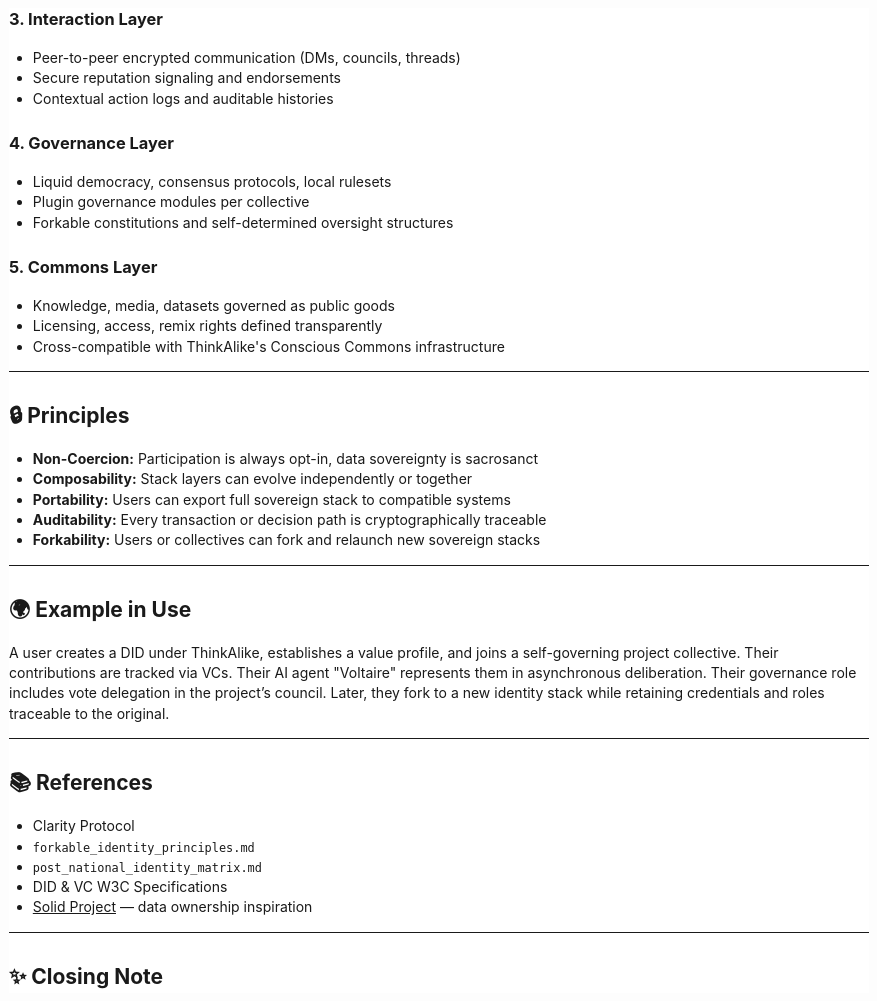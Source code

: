 ### 3. **Interaction Layer**

- Peer-to-peer encrypted communication (DMs, councils, threads)
- Secure reputation signaling and endorsements
- Contextual action logs and auditable histories

### 4. **Governance Layer**

- Liquid democracy, consensus protocols, local rulesets
- Plugin governance modules per collective
- Forkable constitutions and self-determined oversight structures

### 5. **Commons Layer**

- Knowledge, media, datasets governed as public goods
- Licensing, access, remix rights defined transparently
- Cross-compatible with ThinkAlike's Conscious Commons infrastructure

---

## 🔒 Principles

- **Non-Coercion:** Participation is always opt-in, data sovereignty is sacrosanct
- **Composability:** Stack layers can evolve independently or together
- **Portability:** Users can export full sovereign stack to compatible systems
- **Auditability:** Every transaction or decision path is cryptographically traceable
- **Forkability:** Users or collectives can fork and relaunch new sovereign stacks

---

## 🌍 Example in Use

A user creates a DID under ThinkAlike, establishes a value profile, and joins a self-governing project collective. Their contributions are tracked via VCs. Their AI agent "Voltaire" represents them in asynchronous deliberation. Their governance role includes vote delegation in the project’s council. Later, they fork to a new identity stack while retaining credentials and roles traceable to the original.

---

## 📚 References

- Clarity Protocol
- `forkable_identity_principles.md`
- `post_national_identity_matrix.md`
- DID & VC W3C Specifications
- [Solid Project](https://solidproject.org/) — data ownership inspiration

---

## ✨ Closing Note
